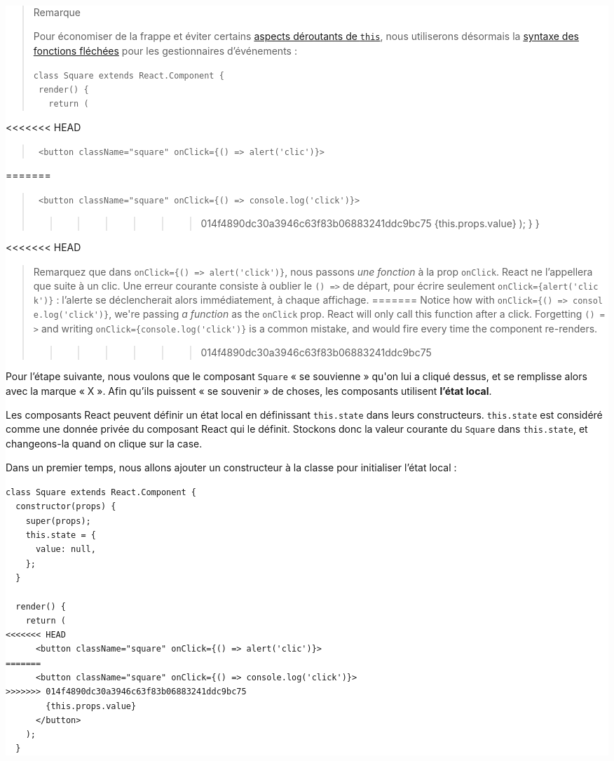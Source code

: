 >Remarque
>
>Pour économiser de la frappe et éviter certains [aspects déroutants de `this`](https://yehudakatz.com/2011/08/11/understanding-javascript-function-invocation-and-this/), nous utiliserons désormais la [syntaxe des fonctions fléchées](https://developer.mozilla.org/fr/docs/Web/JavaScript/Reference/Fonctions/Fonctions_fléchées) pour les gestionnaires d’événements :
>
>```javascript{4}
>class Square extends React.Component {
>  render() {
>    return (
<<<<<<< HEAD
>      <button className="square" onClick={() => alert('clic')}>
=======
>      <button className="square" onClick={() => console.log('click')}>
>>>>>>> 014f4890dc30a3946c63f83b06883241ddc9bc75
>        {this.props.value}
>      </button>
>    );
>  }
>}
>```
>
<<<<<<< HEAD
>Remarquez que dans `onClick={() => alert('click')}`, nous passons *une fonction* à la prop `onClick`.  React ne l’appellera que suite à un clic.  Une erreur courante consiste à oublier le `() =>` de départ, pour écrire seulement `onClick={alert('click')}` : l’alerte se déclencherait alors immédiatement, à chaque affichage.
=======
>Notice how with `onClick={() => console.log('click')}`, we're passing *a function* as the `onClick` prop. React will only call this function after a click. Forgetting `() =>` and writing `onClick={console.log('click')}` is a common mistake, and would fire every time the component re-renders.
>>>>>>> 014f4890dc30a3946c63f83b06883241ddc9bc75

Pour l’étape suivante, nous voulons que le composant `Square` « se souvienne » qu'on lui a cliqué dessus, et se remplisse alors avec la marque « X ».  Afin qu’ils puissent « se souvenir » de choses, les composants utilisent **l’état local**.

Les composants React peuvent définir un état local en définissant `this.state` dans leurs constructeurs. `this.state` est considéré comme une donnée privée du composant React qui le définit.  Stockons donc la valeur courante du `Square` dans `this.state`, et changeons-la quand on clique sur la case.

Dans un premier temps, nous allons ajouter un constructeur à la classe pour initialiser l’état local :

```javascript{2-7}
class Square extends React.Component {
  constructor(props) {
    super(props);
    this.state = {
      value: null,
    };
  }

  render() {
    return (
<<<<<<< HEAD
      <button className="square" onClick={() => alert('clic')}>
=======
      <button className="square" onClick={() => console.log('click')}>
>>>>>>> 014f4890dc30a3946c63f83b06883241ddc9bc75
        {this.props.value}
      </button>
    );
  }
```